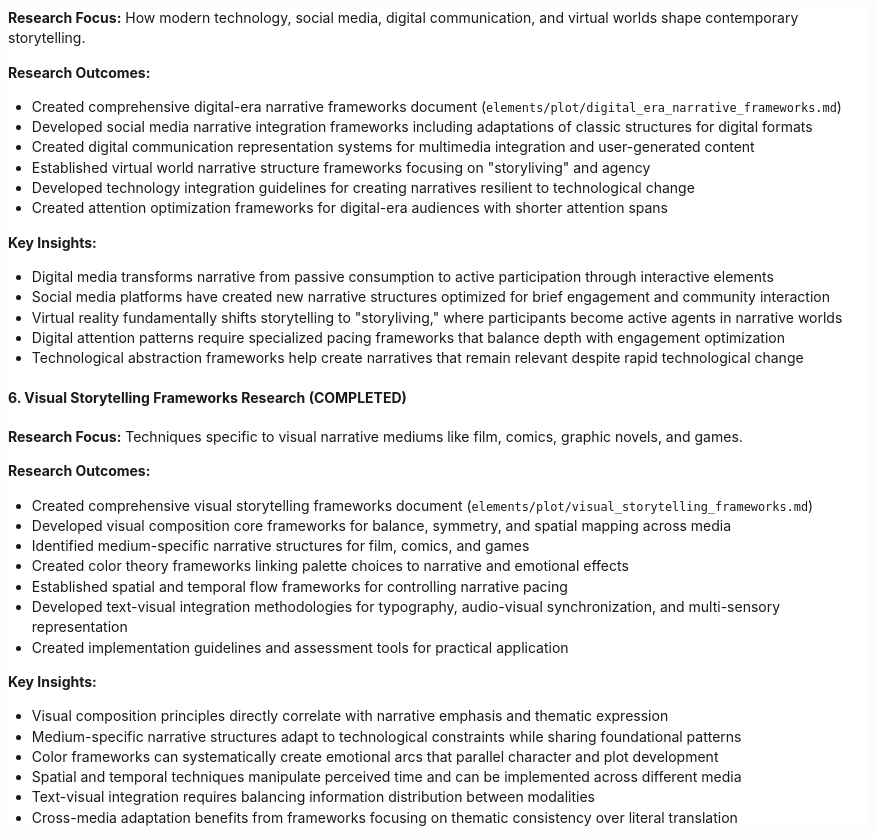 **Research Focus:**
How modern technology, social media, digital communication, and virtual worlds shape contemporary storytelling.

**Research Outcomes:**
- Created comprehensive digital-era narrative frameworks document (`elements/plot/digital_era_narrative_frameworks.md`)
- Developed social media narrative integration frameworks including adaptations of classic structures for digital formats
- Created digital communication representation systems for multimedia integration and user-generated content
- Established virtual world narrative structure frameworks focusing on "storyliving" and agency
- Developed technology integration guidelines for creating narratives resilient to technological change
- Created attention optimization frameworks for digital-era audiences with shorter attention spans

**Key Insights:**
- Digital media transforms narrative from passive consumption to active participation through interactive elements
- Social media platforms have created new narrative structures optimized for brief engagement and community interaction
- Virtual reality fundamentally shifts storytelling to "storyliving," where participants become active agents in narrative worlds
- Digital attention patterns require specialized pacing frameworks that balance depth with engagement optimization
- Technological abstraction frameworks help create narratives that remain relevant despite rapid technological change

#### 6. Visual Storytelling Frameworks Research (COMPLETED)

**Research Focus:**
Techniques specific to visual narrative mediums like film, comics, graphic novels, and games.

**Research Outcomes:**
- Created comprehensive visual storytelling frameworks document (`elements/plot/visual_storytelling_frameworks.md`)
- Developed visual composition core frameworks for balance, symmetry, and spatial mapping across media
- Identified medium-specific narrative structures for film, comics, and games
- Created color theory frameworks linking palette choices to narrative and emotional effects
- Established spatial and temporal flow frameworks for controlling narrative pacing
- Developed text-visual integration methodologies for typography, audio-visual synchronization, and multi-sensory representation
- Created implementation guidelines and assessment tools for practical application

**Key Insights:**
- Visual composition principles directly correlate with narrative emphasis and thematic expression
- Medium-specific narrative structures adapt to technological constraints while sharing foundational patterns
- Color frameworks can systematically create emotional arcs that parallel character and plot development
- Spatial and temporal techniques manipulate perceived time and can be implemented across different media
- Text-visual integration requires balancing information distribution between modalities
- Cross-media adaptation benefits from frameworks focusing on thematic consistency over literal translation
